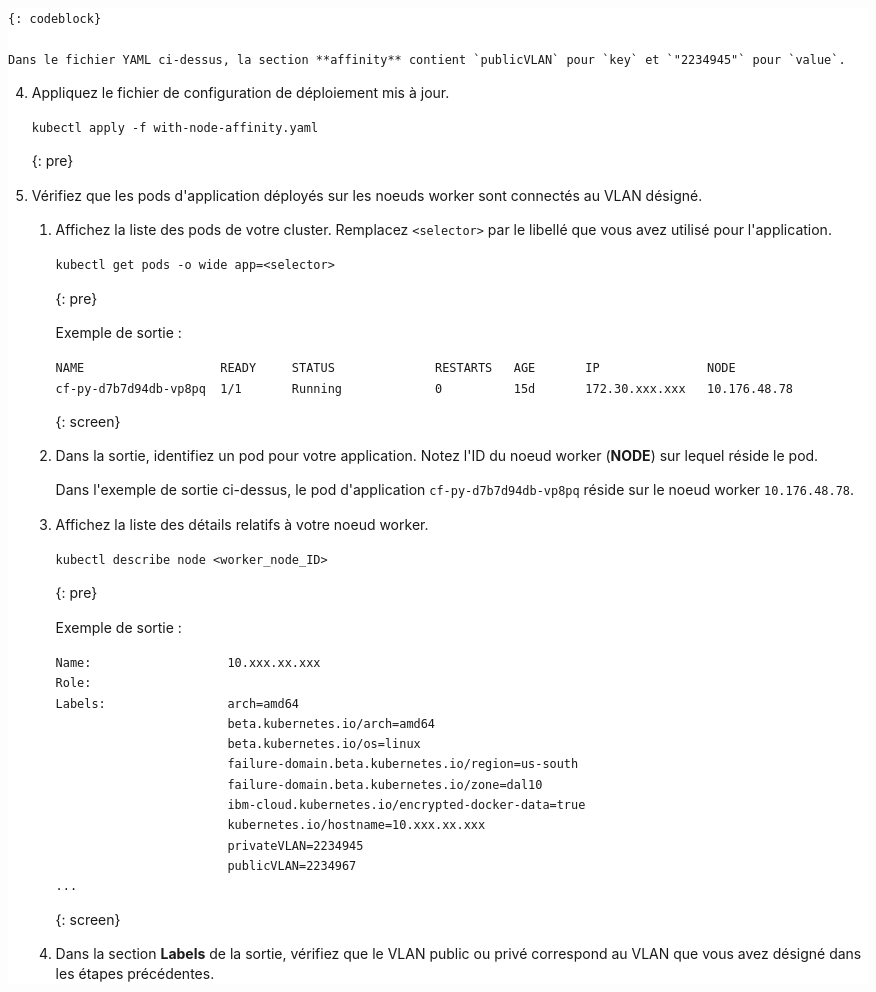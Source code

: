     {: codeblock}

    Dans le fichier YAML ci-dessus, la section **affinity** contient `publicVLAN` pour `key` et `"2234945"` pour `value`.

4. Appliquez le fichier de configuration de déploiement mis à jour.
    ```
    kubectl apply -f with-node-affinity.yaml
    ```
    {: pre}

5. Vérifiez que les pods d'application déployés sur les noeuds worker sont connectés au VLAN désigné.

    1. Affichez la liste des pods de votre cluster. Remplacez `<selector>` par le libellé que vous avez utilisé pour l'application.
        ```
        kubectl get pods -o wide app=<selector>
        ```
        {: pre}

        Exemple de sortie :
        ```
        NAME                   READY     STATUS              RESTARTS   AGE       IP               NODE
        cf-py-d7b7d94db-vp8pq  1/1       Running             0          15d       172.30.xxx.xxx   10.176.48.78
        ```
        {: screen}

    2. Dans la sortie, identifiez un pod pour votre application. Notez l'ID du noeud worker (**NODE**) sur lequel réside le pod.

        Dans l'exemple de sortie ci-dessus, le pod d'application `cf-py-d7b7d94db-vp8pq` réside sur le noeud worker `10.176.48.78`.

    3. Affichez la liste des détails relatifs à votre noeud worker.

        ```
        kubectl describe node <worker_node_ID>
        ```
        {: pre}

        Exemple de sortie :

        ```
        Name:                   10.xxx.xx.xxx
        Role:
        Labels:                 arch=amd64
                                beta.kubernetes.io/arch=amd64
                                beta.kubernetes.io/os=linux
                                failure-domain.beta.kubernetes.io/region=us-south
                                failure-domain.beta.kubernetes.io/zone=dal10
                                ibm-cloud.kubernetes.io/encrypted-docker-data=true
                                kubernetes.io/hostname=10.xxx.xx.xxx
                                privateVLAN=2234945
                                publicVLAN=2234967
        ...
        ```
        {: screen}

    4. Dans la section **Labels** de la sortie, vérifiez que le VLAN public ou privé correspond au VLAN que vous avez désigné dans les étapes précédentes.

